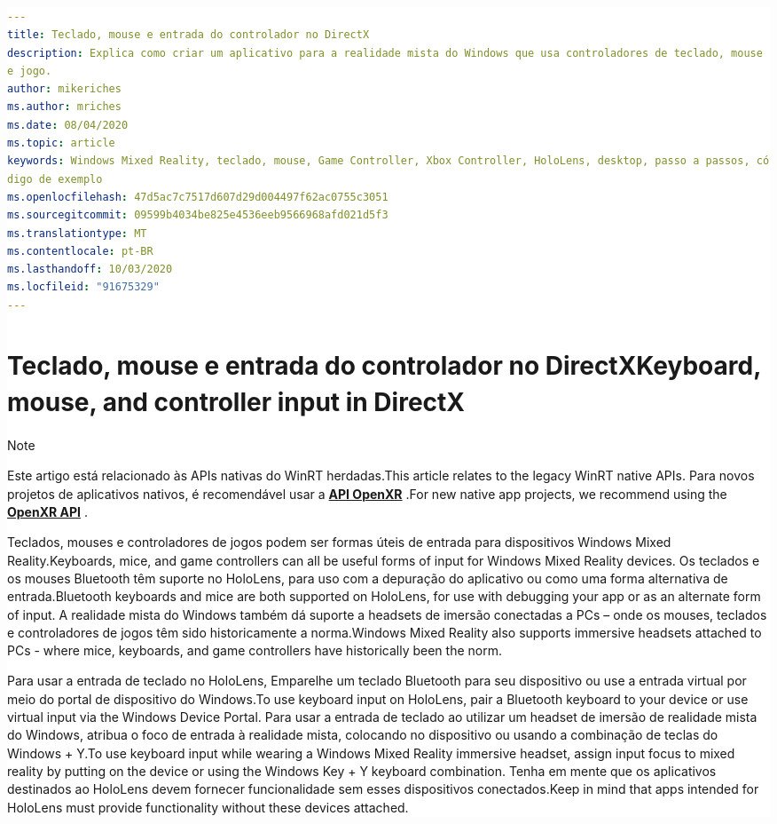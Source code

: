 ```yaml
---
title: Teclado, mouse e entrada do controlador no DirectX
description: Explica como criar um aplicativo para a realidade mista do Windows que usa controladores de teclado, mouse e jogo.
author: mikeriches
ms.author: mriches
ms.date: 08/04/2020
ms.topic: article
keywords: Windows Mixed Reality, teclado, mouse, Game Controller, Xbox Controller, HoloLens, desktop, passo a passos, código de exemplo
ms.openlocfilehash: 47d5ac7c7517d607d29d004497f62ac0755c3051
ms.sourcegitcommit: 09599b4034be825e4536eeb9566968afd021d5f3
ms.translationtype: MT
ms.contentlocale: pt-BR
ms.lasthandoff: 10/03/2020
ms.locfileid: "91675329"
---
```

# <a name="keyboard-mouse-and-controller-input-in-directx"></a><span data-ttu-id="fc356-104">Teclado, mouse e entrada do controlador no DirectX</span><span class="sxs-lookup"><span data-stu-id="fc356-104">Keyboard, mouse, and controller input in DirectX</span></span>

> [!NOTE]
> <span data-ttu-id="fc356-105">Este artigo está relacionado às APIs nativas do WinRT herdadas.</span><span class="sxs-lookup"><span data-stu-id="fc356-105">This article relates to the legacy WinRT native APIs.</span></span>  <span data-ttu-id="fc356-106">Para novos projetos de aplicativos nativos, é recomendável usar a **[API OpenXR](../native/openxr-getting-started.md)** .</span><span class="sxs-lookup"><span data-stu-id="fc356-106">For new native app projects, we recommend using the **[OpenXR API](../native/openxr-getting-started.md)** .</span></span>

<span data-ttu-id="fc356-107">Teclados, mouses e controladores de jogos podem ser formas úteis de entrada para dispositivos Windows Mixed Reality.</span><span class="sxs-lookup"><span data-stu-id="fc356-107">Keyboards, mice, and game controllers can all be useful forms of input for Windows Mixed Reality devices.</span></span> <span data-ttu-id="fc356-108">Os teclados e os mouses Bluetooth têm suporte no HoloLens, para uso com a depuração do aplicativo ou como uma forma alternativa de entrada.</span><span class="sxs-lookup"><span data-stu-id="fc356-108">Bluetooth keyboards and mice are both supported on HoloLens, for use with debugging your app or as an alternate form of input.</span></span> <span data-ttu-id="fc356-109">A realidade mista do Windows também dá suporte a headsets de imersão conectadas a PCs – onde os mouses, teclados e controladores de jogos têm sido historicamente a norma.</span><span class="sxs-lookup"><span data-stu-id="fc356-109">Windows Mixed Reality also supports immersive headsets attached to PCs - where mice, keyboards, and game controllers have historically been the norm.</span></span>

<span data-ttu-id="fc356-110">Para usar a entrada de teclado no HoloLens, Emparelhe um teclado Bluetooth para seu dispositivo ou use a entrada virtual por meio do portal de dispositivo do Windows.</span><span class="sxs-lookup"><span data-stu-id="fc356-110">To use keyboard input on HoloLens, pair a Bluetooth keyboard to your device or use virtual input via the Windows Device Portal.</span></span> <span data-ttu-id="fc356-111">Para usar a entrada de teclado ao utilizar um headset de imersão de realidade mista do Windows, atribua o foco de entrada à realidade mista, colocando no dispositivo ou usando a combinação de teclas do Windows + Y.</span><span class="sxs-lookup"><span data-stu-id="fc356-111">To use keyboard input while wearing a Windows Mixed Reality immersive headset, assign input focus to mixed reality by putting on the device or using the Windows Key + Y keyboard combination.</span></span> <span data-ttu-id="fc356-112">Tenha em mente que os aplicativos destinados ao HoloLens devem fornecer funcionalidade sem esses dispositivos conectados.</span><span class="sxs-lookup"><span data-stu-id="fc356-112">Keep in mind that apps intended for HoloLens must provide functionality without these devices attached.</span></span>
